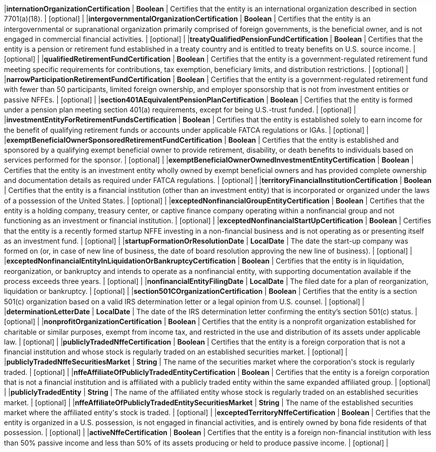 |**internationOrganizationCertification** | **Boolean** | Certifies that the entity is an international organization described in section 7701(a)(18). |  [optional] |
|**intergovernmentalOrganizationCertification** | **Boolean** | Certifies that the entity is an intergovernmental or supranational organization primarily comprised of foreign governments,  is the beneficial owner, and is not engaged in commercial financial activities. |  [optional] |
|**treatyQualifiedPensionFundCertification** | **Boolean** | Certifies that the entity is a pension or retirement fund established in a treaty country  and is entitled to treaty benefits on U.S. source income. |  [optional] |
|**qualifiedRetirementFundCertification** | **Boolean** | Certifies that the entity is a government-regulated retirement fund meeting specific requirements for contributions, tax exemption,  beneficiary limits, and distribution restrictions. |  [optional] |
|**narrowParticipationRetirementFundCertification** | **Boolean** | Certifies that the entity is a government-regulated retirement fund with fewer than 50 participants, limited foreign ownership,  and employer sponsorship that is not from investment entities or passive NFFEs. |  [optional] |
|**section401AEquivalentPensionPlanCertification** | **Boolean** | Certifies that the entity is formed under a pension plan meeting section 401(a) requirements, except for being U.S.-trust funded. |  [optional] |
|**investmentEntityForRetirementFundsCertification** | **Boolean** | Certifies that the entity is established solely to earn income for the benefit of qualifying retirement funds  or accounts under applicable FATCA regulations or IGAs. |  [optional] |
|**exemptBeneficialOwnerSponsoredRetirementFundCertification** | **Boolean** | Certifies that the entity is established and sponsored by a qualifying exempt beneficial owner to provide retirement, disability,  or death benefits to individuals based on services performed for the sponsor. |  [optional] |
|**exemptBeneficialOwnerOwnedInvestmentEntityCertification** | **Boolean** | Certifies that the entity is an investment entity wholly owned by exempt beneficial owners and has provided complete ownership  and documentation details as required under FATCA regulations. |  [optional] |
|**territoryFinancialInstitutionCertification** | **Boolean** | Certifies that the entity is a financial institution (other than an investment entity) that is incorporated  or organized under the laws of a possession of the United States. |  [optional] |
|**exceptedNonfinancialGroupEntityCertification** | **Boolean** | Certifies that the entity is a holding company, treasury center, or captive finance company operating within a nonfinancial group  and not functioning as an investment or financial institution. |  [optional] |
|**exceptedNonfinancialStartUpCertification** | **Boolean** | Certifies that the entity is a recently formed startup NFFE investing in a non-financial business  and is not operating as or presenting itself as an investment fund. |  [optional] |
|**startupFormationOrResolutionDate** | **LocalDate** | The date the start-up company was formed on (or, in case of new line of business, the date of board resolution approving the  new line of business). |  [optional] |
|**exceptedNonfinancialEntityInLiquidationOrBankruptcyCertification** | **Boolean** | Certifies that the entity is in liquidation, reorganization, or bankruptcy and intends to operate as a nonfinancial entity,  with supporting documentation available if the process exceeds three years. |  [optional] |
|**nonfinancialEntityFilingDate** | **LocalDate** | The filed date for a plan of reorganization, liquidation or bankruptcy. |  [optional] |
|**section501COrganizationCertification** | **Boolean** | Certifies that the entity is a section 501(c) organization based on a valid IRS determination letter  or a legal opinion from U.S. counsel. |  [optional] |
|**determinationLetterDate** | **LocalDate** | The date of the IRS determination letter confirming the entity’s section 501(c) status. |  [optional] |
|**nonprofitOrganizationCertification** | **Boolean** | Certifies that the entity is a nonprofit organization established for charitable or similar purposes, exempt from income tax,  and restricted in the use and distribution of its assets under applicable law. |  [optional] |
|**publiclyTradedNffeCertification** | **Boolean** | Certifies that the entity is a foreign corporation that is not a financial institution  and whose stock is regularly traded on an established securities market. |  [optional] |
|**publiclyTradedNffeSecuritiesMarket** | **String** | The name of the securities market where the corporation&#39;s stock is regularly traded. |  [optional] |
|**nffeAffiliateOfPubliclyTradedEntityCertification** | **Boolean** | Certifies that the entity is a foreign corporation that is not a financial institution  and is affiliated with a publicly traded entity within the same expanded affiliated group. |  [optional] |
|**publiclyTradedEntity** | **String** | The name of the affiliated entity whose stock is regularly traded on an established securities market. |  [optional] |
|**nffeAffiliateOfPubliclyTradedEntitySecuritiesMarket** | **String** | The name of the established securities market where the affiliated entity&#39;s stock is traded. |  [optional] |
|**exceptedTerritoryNffeCertification** | **Boolean** | Certifies that the entity is organized in a U.S. possession, is not engaged in financial activities,  and is entirely owned by bona fide residents of that possession. |  [optional] |
|**activeNffeCertification** | **Boolean** | Certifies that the entity is a foreign non-financial institution with less than 50% passive income  and less than 50% of its assets producing or held to produce passive income. |  [optional] |